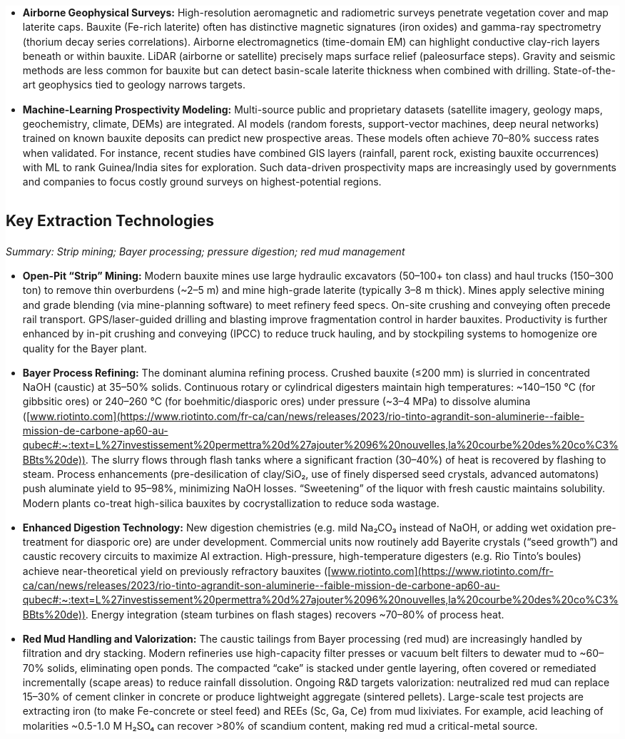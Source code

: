 - **Airborne Geophysical Surveys:** High-resolution aeromagnetic and radiometric surveys penetrate vegetation cover and map laterite caps.  Bauxite (Fe-rich laterite) often has distinctive magnetic signatures (iron oxides) and gamma-ray spectrometry (thorium decay series correlations).  Airborne electromagnetics (time-domain EM) can highlight conductive clay-rich layers beneath or within bauxite.  LiDAR (airborne or satellite) precisely maps surface relief (paleosurface steps).  Gravity and seismic methods are less common for bauxite but can detect basin-scale laterite thickness when combined with drilling.  State-of-the-art geophysics tied to geology narrows targets.  

- **Machine-Learning Prospectivity Modeling:** Multi-source public and proprietary datasets (satellite imagery, geology maps, geochemistry, climate, DEMs) are integrated.  AI models (random forests, support-vector machines, deep neural networks) trained on known bauxite deposits can predict new prospective areas.  These models often achieve 70–80% success rates when validated.  For instance, recent studies have combined GIS layers (rainfall, parent rock, existing bauxite occurrences) with ML to rank Guinea/India sites for exploration.  Such data-driven prospectivity maps are increasingly used by governments and companies to focus costly ground surveys on highest-potential regions.  

## Key Extraction Technologies  
*Summary: Strip mining; Bayer processing; pressure digestion; red mud management*  

- **Open-Pit “Strip” Mining:** Modern bauxite mines use large hydraulic excavators (50–100+ ton class) and haul trucks (150–300 ton) to remove thin overburdens (~2–5 m) and mine high-grade laterite (typically 3–8 m thick).  Mines apply selective mining and grade blending (via mine-planning software) to meet refinery feed specs.  On-site crushing and conveying often precede rail transport.  GPS/laser-guided drilling and blasting improve fragmentation control in harder bauxites.  Productivity is further enhanced by in-pit crushing and conveying (IPCC) to reduce truck hauling, and by stockpiling systems to homogenize ore quality for the Bayer plant.  

- **Bayer Process Refining:** The dominant alumina refining process.  Crushed bauxite (≤200 mm) is slurried in concentrated NaOH (caustic) at 35–50% solids.  Continuous rotary or cylindrical digesters maintain high temperatures: ~140–150 °C (for gibbsitic ores) or 240–260 °C (for boehmitic/diasporic ores) under pressure (~3–4 MPa) to dissolve alumina ([www.riotinto.com](https://www.riotinto.com/fr-ca/can/news/releases/2023/rio-tinto-agrandit-son-aluminerie--faible-mission-de-carbone-ap60-au-qubec#:~:text=L%27investissement%20permettra%20d%27ajouter%2096%20nouvelles,la%20courbe%20des%20co%C3%BBts%20de)).  The slurry flows through flash tanks where a significant fraction (30–40%) of heat is recovered by flashing to steam.  Process enhancements (pre-desilication of clay/SiO₂, use of finely dispersed seed crystals, advanced automatons) push aluminate yield to 95–98%, minimizing NaOH losses.  “Sweetening” of the liquor with fresh caustic maintains solubility.  Modern plants co-treat high-silica bauxites by cocrystallization to reduce soda wastage.  

- **Enhanced Digestion Technology:** New digestion chemistries (e.g. mild Na₂CO₃ instead of NaOH, or adding wet oxidation pre-treatment for diasporic ore) are under development.  Commercial units now routinely add Bayerite crystals (“seed growth”) and caustic recovery circuits to maximize Al extraction.  High-pressure, high-temperature digesters (e.g. Rio Tinto’s boules) achieve near-theoretical yield on previously refractory bauxites ([www.riotinto.com](https://www.riotinto.com/fr-ca/can/news/releases/2023/rio-tinto-agrandit-son-aluminerie--faible-mission-de-carbone-ap60-au-qubec#:~:text=L%27investissement%20permettra%20d%27ajouter%2096%20nouvelles,la%20courbe%20des%20co%C3%BBts%20de)).  Energy integration (steam turbines on flash stages) recovers ~70–80% of process heat.  

- **Red Mud Handling and Valorization:** The caustic tailings from Bayer processing (red mud) are increasingly handled by filtration and dry stacking.  Modern refineries use high-capacity filter presses or vacuum belt filters to dewater mud to ~60–70% solids, eliminating open ponds.  The compacted “cake” is stacked under gentle layering, often covered or remediated incrementally (scape areas) to reduce rainfall dissolution.  Ongoing R&D targets valorization: neutralized red mud can replace 15–30% of cement clinker in concrete or produce lightweight aggregate (sintered pellets).  Large-scale test projects are extracting iron (to make Fe-concrete or steel feed) and REEs (Sc, Ga, Ce) from mud lixiviates.  For example, acid leaching of molarities ~0.5-1.0 M H₂SO₄ can recover >80% of scandium content, making red mud a critical-metal source.  
